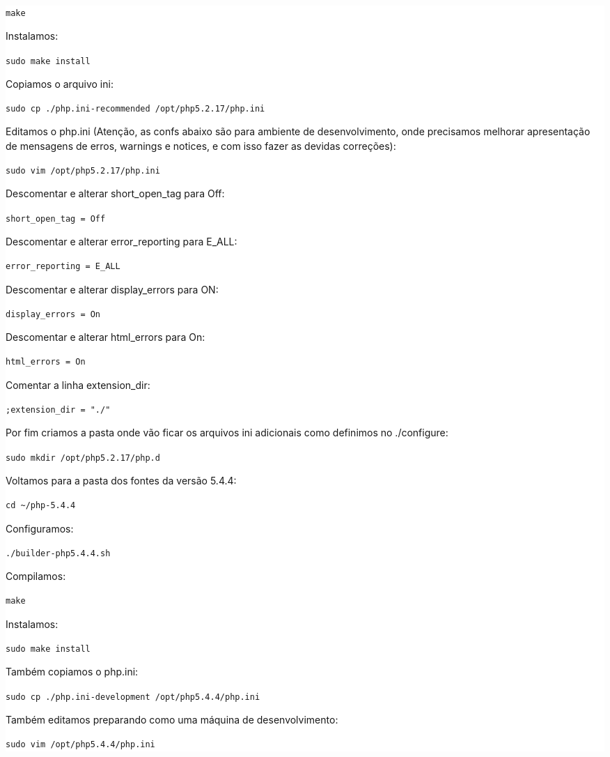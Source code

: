     make

Instalamos:

    sudo make install

Copiamos o arquivo ini:

    sudo cp ./php.ini-recommended /opt/php5.2.17/php.ini

Editamos o php.ini (Atenção, as confs abaixo são para ambiente de
desenvolvimento, onde precisamos melhorar apresentação de mensagens
de erros, warnings e notices, e com isso fazer as devidas correções):

    sudo vim /opt/php5.2.17/php.ini

Descomentar e alterar short_open_tag para Off:

    short_open_tag = Off

Descomentar e alterar error_reporting para E_ALL:

    error_reporting = E_ALL

Descomentar e alterar display_errors para ON:

    display_errors = On

Descomentar e alterar html_errors para On:

    html_errors = On

Comentar a linha extension_dir:

    ;extension_dir = "./"

Por fim criamos a pasta onde vão ficar os arquivos ini adicionais como definimos no ./configure:

    sudo mkdir /opt/php5.2.17/php.d


Voltamos para a pasta dos fontes da versão 5.4.4:

    cd ~/php-5.4.4

Configuramos:

    ./builder-php5.4.4.sh

Compilamos:

    make

Instalamos:

    sudo make install

Também copiamos o php.ini:

    sudo cp ./php.ini-development /opt/php5.4.4/php.ini

Também editamos preparando como uma máquina de desenvolvimento:

    sudo vim /opt/php5.4.4/php.ini
